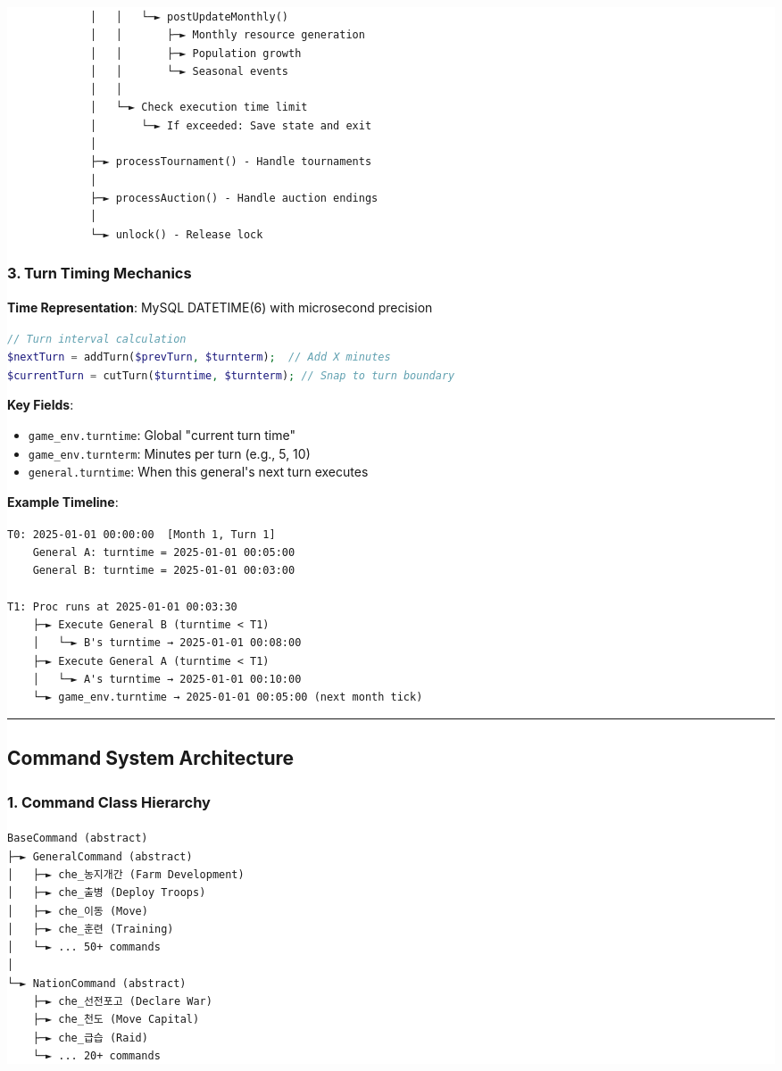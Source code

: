 ```
             │   │   └─► postUpdateMonthly()
             │   │       ├─► Monthly resource generation
             │   │       ├─► Population growth
             │   │       └─► Seasonal events
             │   │
             │   └─► Check execution time limit
             │       └─► If exceeded: Save state and exit
             │
             ├─► processTournament() - Handle tournaments
             │
             ├─► processAuction() - Handle auction endings
             │
             └─► unlock() - Release lock
```

### 3. Turn Timing Mechanics

**Time Representation**: MySQL DATETIME(6) with microsecond precision

```php
// Turn interval calculation
$nextTurn = addTurn($prevTurn, $turnterm);  // Add X minutes
$currentTurn = cutTurn($turntime, $turnterm); // Snap to turn boundary
```

**Key Fields**:
- `game_env.turntime`: Global "current turn time"
- `game_env.turnterm`: Minutes per turn (e.g., 5, 10)
- `general.turntime`: When this general's next turn executes

**Example Timeline**:
```
T0: 2025-01-01 00:00:00  [Month 1, Turn 1]
    General A: turntime = 2025-01-01 00:05:00
    General B: turntime = 2025-01-01 00:03:00
    
T1: Proc runs at 2025-01-01 00:03:30
    ├─► Execute General B (turntime < T1)
    │   └─► B's turntime → 2025-01-01 00:08:00
    ├─► Execute General A (turntime < T1)
    │   └─► A's turntime → 2025-01-01 00:10:00
    └─► game_env.turntime → 2025-01-01 00:05:00 (next month tick)
```

---

## Command System Architecture

### 1. Command Class Hierarchy

```
BaseCommand (abstract)
├─► GeneralCommand (abstract)
│   ├─► che_농지개간 (Farm Development)
│   ├─► che_출병 (Deploy Troops)
│   ├─► che_이동 (Move)
│   ├─► che_훈련 (Training)
│   └─► ... 50+ commands
│
└─► NationCommand (abstract)
    ├─► che_선전포고 (Declare War)
    ├─► che_천도 (Move Capital)
    ├─► che_급습 (Raid)
    └─► ... 20+ commands
```
